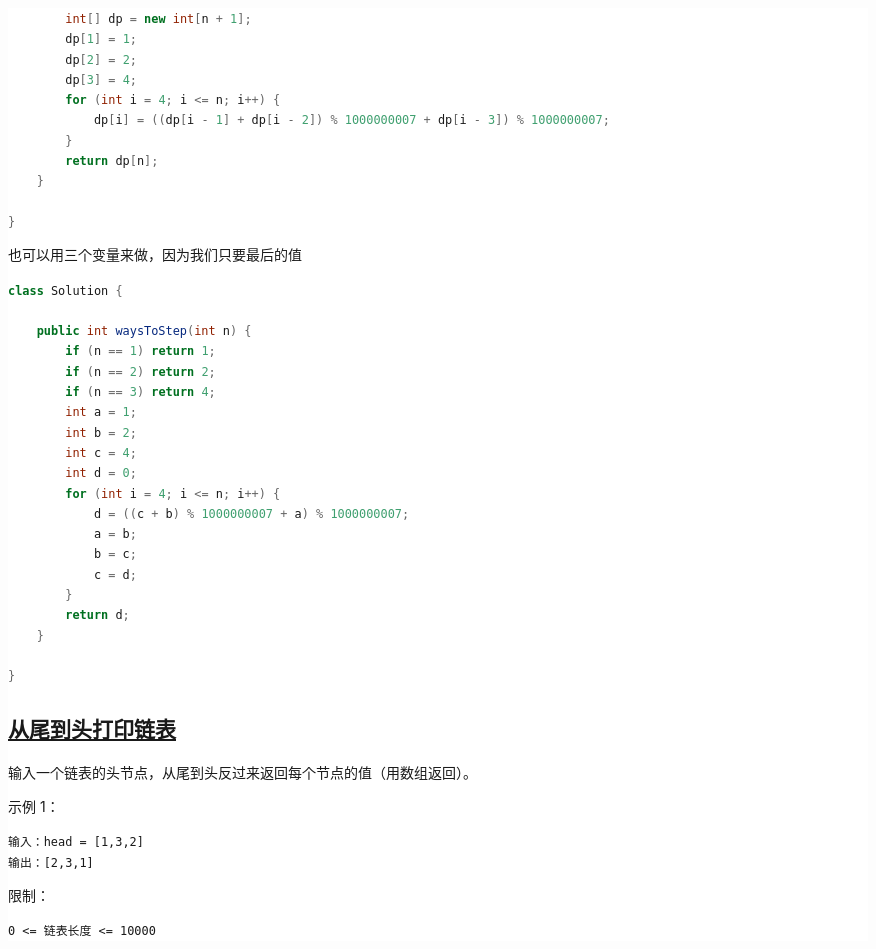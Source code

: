 ```java
        int[] dp = new int[n + 1];
        dp[1] = 1;
        dp[2] = 2;
        dp[3] = 4;
        for (int i = 4; i <= n; i++) {
            dp[i] = ((dp[i - 1] + dp[i - 2]) % 1000000007 + dp[i - 3]) % 1000000007;
        }
        return dp[n];
    }

}
```

也可以用三个变量来做，因为我们只要最后的值

```java
class Solution {
    
    public int waysToStep(int n) {
        if (n == 1) return 1;
        if (n == 2) return 2;
        if (n == 3) return 4;
        int a = 1;
        int b = 2;
        int c = 4;
        int d = 0;
        for (int i = 4; i <= n; i++) {
            d = ((c + b) % 1000000007 + a) % 1000000007;
            a = b;
            b = c;
            c = d;
        }
        return d;
    }
    
}
```

## [从尾到头打印链表](https://leetcode-cn.com/problems/cong-wei-dao-tou-da-yin-lian-biao-lcof/)

输入一个链表的头节点，从尾到头反过来返回每个节点的值（用数组返回）。

示例 1：

```
输入：head = [1,3,2]
输出：[2,3,1]
```


限制：

`0 <= 链表长度 <= 10000`
